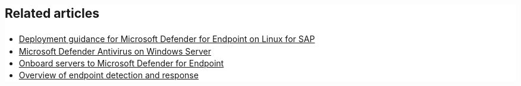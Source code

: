 ## Related articles

- [Deployment guidance for Microsoft Defender for Endpoint on Linux for SAP](mde-linux-deployment-on-sap.md)
- [Microsoft Defender Antivirus on Windows Server](microsoft-defender-antivirus-on-windows-server.md)
- [Onboard servers to Microsoft Defender for Endpoint](onboard-server.md)
- [Overview of endpoint detection and response](overview-endpoint-detection-response.md)

